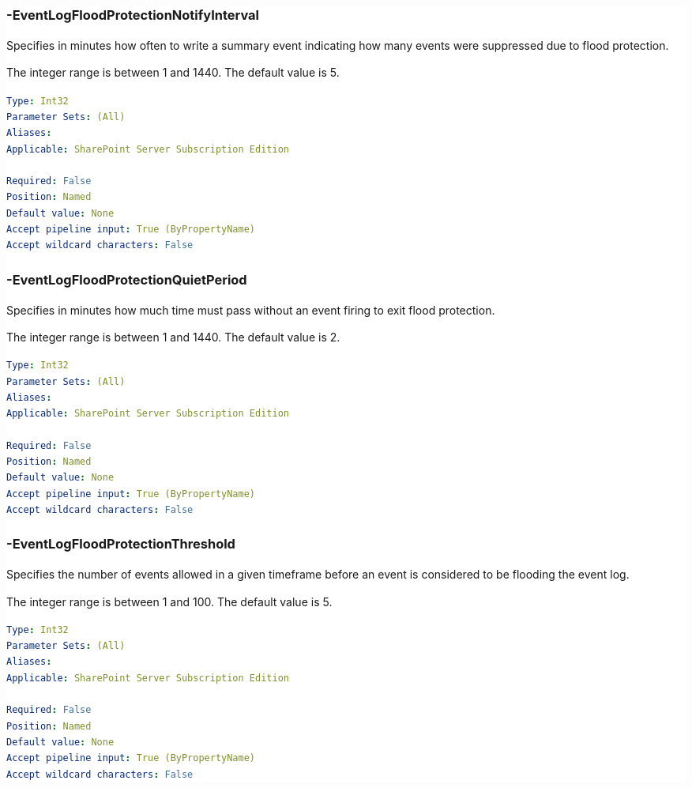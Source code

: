 ### -EventLogFloodProtectionNotifyInterval
Specifies in minutes how often to write a summary event indicating how many events were suppressed due to flood protection.

The integer range is between 1 and 1440.
The default value is 5.

```yaml
Type: Int32
Parameter Sets: (All)
Aliases: 
Applicable: SharePoint Server Subscription Edition

Required: False
Position: Named
Default value: None
Accept pipeline input: True (ByPropertyName)
Accept wildcard characters: False
```

### -EventLogFloodProtectionQuietPeriod
Specifies in minutes how much time must pass without an event firing to exit flood protection.

The integer range is between 1 and 1440.
The default value is 2.

```yaml
Type: Int32
Parameter Sets: (All)
Aliases: 
Applicable: SharePoint Server Subscription Edition

Required: False
Position: Named
Default value: None
Accept pipeline input: True (ByPropertyName)
Accept wildcard characters: False
```

### -EventLogFloodProtectionThreshold
Specifies the number of events allowed in a given timeframe before an event is considered to be flooding the event log.

The integer range is between 1 and 100.
The default value is 5.

```yaml
Type: Int32
Parameter Sets: (All)
Aliases: 
Applicable: SharePoint Server Subscription Edition

Required: False
Position: Named
Default value: None
Accept pipeline input: True (ByPropertyName)
Accept wildcard characters: False
```
